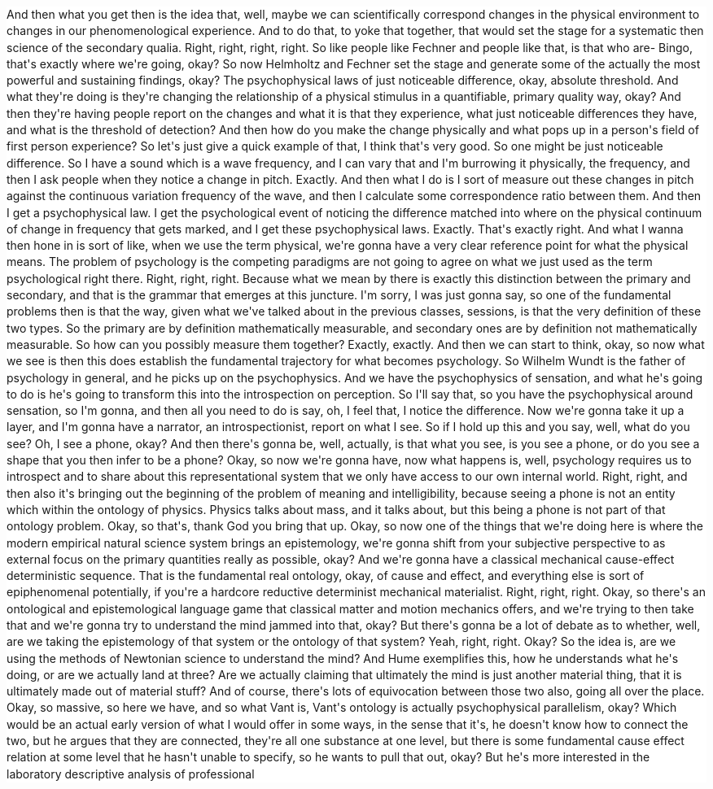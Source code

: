 And then what you get then is the idea that, well, maybe we can scientifically correspond changes in the physical environment to changes in our phenomenological experience. And to do that, to yoke that together, that would set the stage for a systematic then science of the secondary qualia. Right, right, right, right. So like people like Fechner and people like that, is that who are- Bingo, that's exactly where we're going, okay? So now Helmholtz and Fechner set the stage and generate some of the actually the most powerful and sustaining findings, okay? The psychophysical laws of just noticeable difference, okay, absolute threshold. And what they're doing is they're changing the relationship of a physical stimulus in a quantifiable, primary quality way, okay? And then they're having people report on the changes and what it is that they experience, what just noticeable differences they have, and what is the threshold of detection? And then how do you make the change physically and what pops up in a person's field of first person experience? So let's just give a quick example of that, I think that's very good. So one might be just noticeable difference. So I have a sound which is a wave frequency, and I can vary that and I'm burrowing it physically, the frequency, and then I ask people when they notice a change in pitch. Exactly. And then what I do is I sort of measure out these changes in pitch against the continuous variation frequency of the wave, and then I calculate some correspondence ratio between them. And then I get a psychophysical law. I get the psychological event of noticing the difference matched into where on the physical continuum of change in frequency that gets marked, and I get these psychophysical laws. Exactly. That's exactly right. And what I wanna then hone in is sort of like, when we use the term physical, we're gonna have a very clear reference point for what the physical means. The problem of psychology is the competing paradigms are not going to agree on what we just used as the term psychological right there. Right, right, right. Because what we mean by there is exactly this distinction between the primary and secondary, and that is the grammar that emerges at this juncture. I'm sorry, I was just gonna say, so one of the fundamental problems then is that the way, given what we've talked about in the previous classes, sessions, is that the very definition of these two types. So the primary are by definition mathematically measurable, and secondary ones are by definition not mathematically measurable. So how can you possibly measure them together? Exactly, exactly. And then we can start to think, okay, so now what we see is then this does establish the fundamental trajectory for what becomes psychology. So Wilhelm Wundt is the father of psychology in general, and he picks up on the psychophysics. And we have the psychophysics of sensation, and what he's going to do is he's going to transform this into the introspection on perception. So I'll say that, so you have the psychophysical around sensation, so I'm gonna, and then all you need to do is say, oh, I feel that, I notice the difference. Now we're gonna take it up a layer, and I'm gonna have a narrator, an introspectionist, report on what I see. So if I hold up this and you say, well, what do you see? Oh, I see a phone, okay? And then there's gonna be, well, actually, is that what you see, is you see a phone, or do you see a shape that you then infer to be a phone? Okay, so now we're gonna have, now what happens is, well, psychology requires us to introspect and to share about this representational system that we only have access to our own internal world. Right, right, and then also it's bringing out the beginning of the problem of meaning and intelligibility, because seeing a phone is not an entity which within the ontology of physics. Physics talks about mass, and it talks about, but this being a phone is not part of that ontology problem. Okay, so that's, thank God you bring that up. Okay, so now one of the things that we're doing here is where the modern empirical natural science system brings an epistemology, we're gonna shift from your subjective perspective to as external focus on the primary quantities really as possible, okay? And we're gonna have a classical mechanical cause-effect deterministic sequence. That is the fundamental real ontology, okay, of cause and effect, and everything else is sort of epiphenomenal potentially, if you're a hardcore reductive determinist mechanical materialist. Right, right, right. Okay, so there's an ontological and epistemological language game that classical matter and motion mechanics offers, and we're trying to then take that and we're gonna try to understand the mind jammed into that, okay? But there's gonna be a lot of debate as to whether, well, are we taking the epistemology of that system or the ontology of that system? Yeah, right, right. Okay? So the idea is, are we using the methods of Newtonian science to understand the mind? And Hume exemplifies this, how he understands what he's doing, or are we actually land at three? Are we actually claiming that ultimately the mind is just another material thing, that it is ultimately made out of material stuff? And of course, there's lots of equivocation between those two also, going all over the place. Okay, so massive, so here we have, and so what Vant is, Vant's ontology is actually psychophysical parallelism, okay? Which would be an actual early version of what I would offer in some ways, in the sense that it's, he doesn't know how to connect the two, but he argues that they are connected, they're all one substance at one level, but there is some fundamental cause effect relation at some level that he hasn't unable to specify, so he wants to pull that out, okay? But he's more interested in the laboratory descriptive analysis of professional